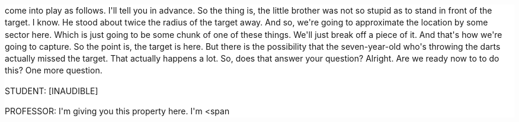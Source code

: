   <span m='967990'>come</span> <span m='968180'>into</span> <span
  m='968350'>play as</span> <span m='968600'>follows.</span> <span
  m='969390'>I'll</span> <span m='969530'>tell</span> <span
  m='969760'>you</span> <span m='970400'>in</span> <span
  m='970790'>advance.</span> <span m='971300'>So</span> <span
  m='971640'>the</span> <span m='971840'>thing</span> <span
  m='972070'>is,</span> <span m='972220'>the</span> <span
  m='972310'>little</span> <span m='972530'>brother</span> <span
  m='974260'>was</span> <span m='974620'>not</span> <span m='974900'>so</span>
  <span m='975050'>stupid</span> <span m='975500'>as</span> <span
  m='975650'>to</span> <span m='975740'>stand</span> <span m='976060'>in</span>
  <span m='976130'>front</span> <span m='976340'>of</span> <span
  m='976410'>the</span> <span m='976480'>target.</span> <span
  m='979760'>I</span> <span m='979900'>know.</span> <span m='982220'>He</span>
  <span m='982380'>stood</span> <span m='983160'>about</span> <span
  m='984150'>twice</span> <span m='984740'>the</span> <span
  m='984810'>radius</span> <span m='985210'>of</span> <span
  m='985310'>the</span> <span m='985400'>target</span> <span
  m='985850'>away.</span> <span m='986800'>And</span> <span
  m='987220'>so,</span> <span m='987530'>we're</span> <span
  m='987750'>going</span> <span m='987920'>to</span> <span
  m='988020'>approximate</span> <span m='989100'>the</span> <span
  m='989320'>location</span> <span m='989960'>by</span> <span
  m='990140'>some</span> <span m='990830'>sector</span> <span
  m='992060'>here.</span> <span m='992460'>Which</span> <span
  m='992670'>is</span> <span m='992770'>just</span> <span
  m='992900'>going</span> <span m='993260'>to be</span> <span
  m='993500'>some</span> <span m='993720'>chunk</span> <span
  m='994710'>of</span> <span m='994830'>one</span> <span m='995010'>of</span>
  <span m='995090'>these</span> <span m='995410'>things.</span> <span
  m='995920'>We'll</span> <span m='996180'>just</span> <span
  m='996420'>break</span> <span m='996700'>off</span> <span m='996930'>a</span>
  <span m='997000'>piece</span> <span m='997400'>of</span> <span
  m='997540'>it.</span> <span m='998010'>And</span> <span
  m='998200'>that's</span> <span m='998420'>how</span> <span
  m='998580'>we're</span> <span m='998710'>going</span> <span
  m='998920'>to</span> <span m='998990'>capture.</span> <span
  m='999850'>So</span> <span m='1000300'>the</span> <span
  m='1000400'>point</span> <span m='1000710'>is,</span> <span
  m='1000830'>the</span> <span m='1000900'>target</span> <span
  m='1001330'>is</span> <span m='1001450'>here.</span> <span
  m='1002030'>But</span> <span m='1002250'>there</span> <span
  m='1002400'>is</span> <span m='1002640'>the</span> <span
  m='1002700'>possibility</span> <span m='1003430'>that</span> <span
  m='1003590'>the</span> <span m='1004940'>seven-year-old</span> <span
  m='1006000'>who's</span> <span m='1006240'>throwing</span> <span
  m='1006550'>the</span> <span m='1006630'>darts</span> <span
  m='1006930'>actually</span> <span m='1007350'>missed</span> <span
  m='1007580'>the</span> <span m='1007640'>target.</span> <span
  m='1008550'>That</span> <span m='1008690'>actually</span> <span
  m='1008990'>happens</span> <span m='1009330'>a</span> <span
  m='1009400'>lot.</span> <span m='1010780'>So,</span> <span
  m='1011590'>does</span> <span m='1011750'>that</span> <span
  m='1011900'>answer</span> <span m='1012120'>your</span> <span
  m='1012230'>question?</span> <span m='1014660'>Alright.</span> <span
  m='1015530'>Are</span> <span m='1015640'>we</span> <span
  m='1015760'>ready</span> <span m='1016040'>now</span> <span
  m='1016490'>to</span> <span m='1016790'>to</span> <span m='1016920'>do
  this?</span> <span m='1017170'>One</span> <span m='1017350'>more</span> <span
  m='1017520'>question.</span> </p><p><span m='1017950'>STUDENT:
  [INAUDIBLE]</span> </p><p><span m='1025250'>PROFESSOR: I'm</span> <span
  m='1025580'>giving</span> <span m='1026010'>you</span> <span
  m='1026650'>this</span> <span m='1027170'>property</span> <span
  m='1027710'>here.</span> <span m='1028320'>I'm</span> <span